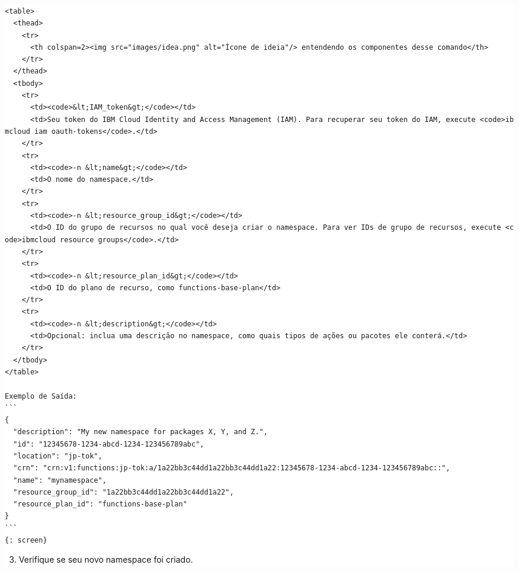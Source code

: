     <table>
      <thead>
        <tr>
          <th colspan=2><img src="images/idea.png" alt="Ícone de ideia"/> entendendo os componentes desse comando</th>
        </tr>
      </thead>
      <tbody>
        <tr>
          <td><code>&lt;IAM_token&gt;</code></td>
          <td>Seu token do IBM Cloud Identity and Access Management (IAM). Para recuperar seu token do IAM, execute <code>ibmcloud iam oauth-tokens</code>.</td>
        </tr>
        <tr>
          <td><code>-n &lt;name&gt;</code></td>
          <td>O nome do namespace.</td>
        </tr>
        <tr>
          <td><code>-n &lt;resource_group_id&gt;</code></td>
          <td>O ID do grupo de recursos no qual você deseja criar o namespace. Para ver IDs de grupo de recursos, execute <code>ibmcloud resource groups</code>.</td>
        </tr>
        <tr>
          <td><code>-n &lt;resource_plan_id&gt;</code></td>
          <td>O ID do plano de recurso, como functions-base-plan</td>
        </tr>
        <tr>
          <td><code>-n &lt;description&gt;</code></td>
          <td>Opcional: inclua uma descrição no namespace, como quais tipos de ações ou pacotes ele conterá.</td>
        </tr>
      </tbody>
    </table>

    Exemplo de Saída:
    ```
    {
      "description": "My new namespace for packages X, Y, and Z.",
      "id": "12345678-1234-abcd-1234-123456789abc",
      "location": "jp-tok",
      "crn": "crn:v1:functions:jp-tok:a/1a22bb3c44dd1a22bb3c44dd1a22:12345678-1234-abcd-1234-123456789abc::",
      "name": "mynamespace",
      "resource_group_id": "1a22bb3c44dd1a22bb3c44dd1a22",
      "resource_plan_id": "functions-base-plan"
    }
    ```
    {: screen}

3. Verifique se seu novo namespace foi criado.
